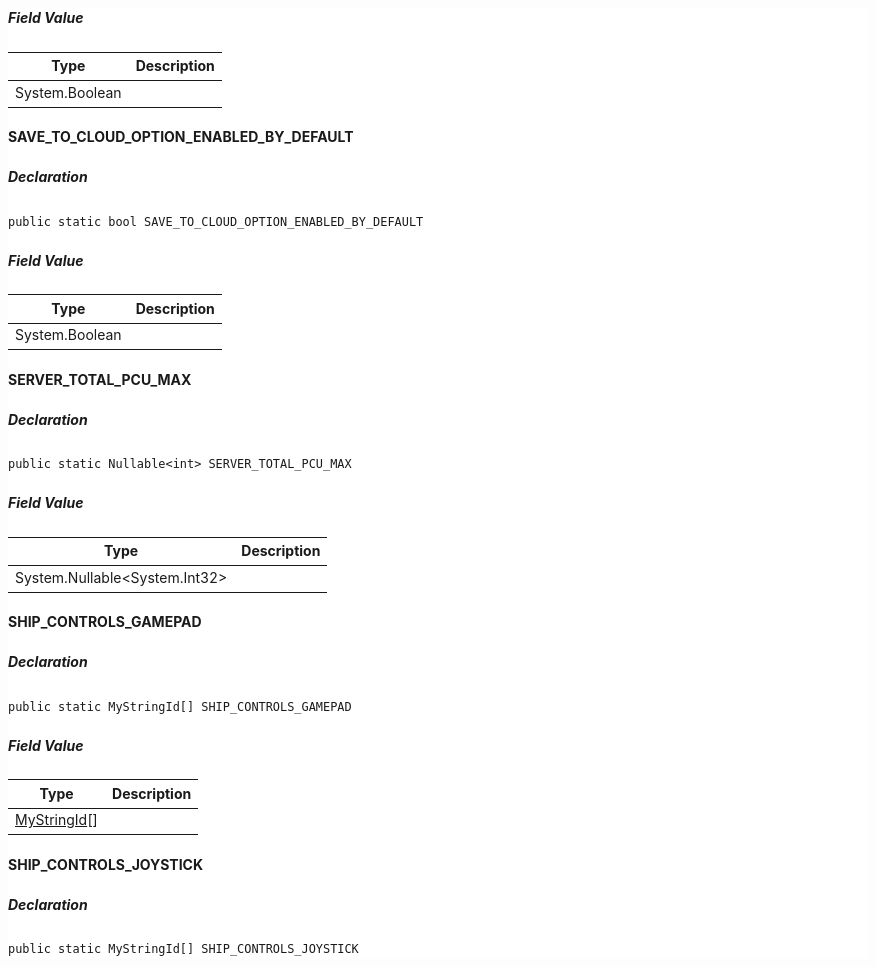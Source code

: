 ##### Field Value

| Type | Description |
| --- | --- |
| System.Boolean |     |

#### SAVE\_TO\_CLOUD\_OPTION\_ENABLED\_BY\_DEFAULT

##### Declaration

```
public static bool SAVE_TO_CLOUD_OPTION_ENABLED_BY_DEFAULT
```

##### Field Value

| Type | Description |
| --- | --- |
| System.Boolean |     |

#### SERVER\_TOTAL\_PCU\_MAX

##### Declaration

```
public static Nullable<int> SERVER_TOTAL_PCU_MAX
```

##### Field Value

| Type | Description |
| --- | --- |
| System.Nullable<System.Int32\> |     |

#### SHIP\_CONTROLS\_GAMEPAD

##### Declaration

```
public static MyStringId[] SHIP_CONTROLS_GAMEPAD
```

##### Field Value

| Type | Description |
| --- | --- |
| [MyStringId](https://keensoftwarehouse.github.io/SpaceEngineersModAPI/api/VRage.Utils.MyStringId.html)\[\] |     |

#### SHIP\_CONTROLS\_JOYSTICK

##### Declaration

```
public static MyStringId[] SHIP_CONTROLS_JOYSTICK
```
